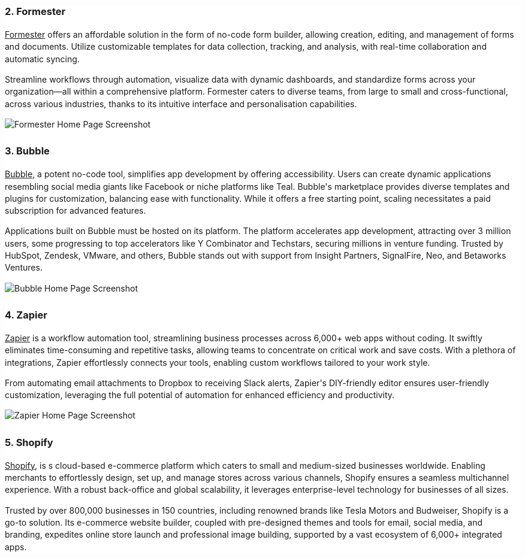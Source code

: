 ### **2. Formester**

[Formester](https://formester.com/) offers an affordable solution in the form of no-code form builder, allowing creation, editing, and management of forms and documents. Utilize customizable templates for data collection, tracking, and analysis, with real-time collaboration and automatic syncing. 

Streamline workflows through automation, visualize data with dynamic dashboards, and standardize forms across your organization—all within a comprehensive platform. Formester caters to diverse teams, from large to small and cross-functional, across various industries, thanks to its intuitive interface and personalisation capabilities.

![Formester Home Page Screenshot](/img/formester_screenshot.png "Formester Home Page Screenshot")

### **3. Bubble**

[Bubble](https://bubble.io/), a potent no-code tool, simplifies app development by offering accessibility. Users can create dynamic applications resembling social media giants like Facebook or niche platforms like Teal. Bubble's marketplace provides diverse templates and plugins for customization, balancing ease with functionality. While it offers a free starting point, scaling necessitates a paid subscription for advanced features.

Applications built on Bubble must be hosted on its platform. The platform accelerates app development, attracting over 3 million users, some progressing to top accelerators like Y Combinator and Techstars, securing millions in venture funding. Trusted by HubSpot, Zendesk, VMware, and others, Bubble stands out with support from Insight Partners, SignalFire, Neo, and Betaworks Ventures.

![Bubble Home Page Screenshot](/img/bubble_screenshot.png "Bubble Home Page Screenshot")

### **4. Zapier** 

[Zapier](https://zapier.com/) is a workflow automation tool, streamlining business processes across 6,000+ web apps without coding. It swiftly eliminates time-consuming and repetitive tasks, allowing teams to concentrate on critical work and save costs. With a plethora of integrations, Zapier effortlessly connects your tools, enabling custom workflows tailored to your work style.

From automating email attachments to Dropbox to receiving Slack alerts, Zapier's DIY-friendly editor ensures user-friendly customization, leveraging the full potential of automation for enhanced efficiency and productivity.

![Zapier Home Page Screenshot](/img/zapier_screenshot.png "Zapier Home Page Screenshot")

### **5. Shopify**

[Shopify](https://www.shopify.com/), is s cloud-based e-commerce platform which caters to small and medium-sized businesses worldwide. Enabling merchants to effortlessly design, set up, and manage stores across various channels, Shopify ensures a seamless multichannel experience. With a robust back-office and global scalability, it leverages enterprise-level technology for businesses of all sizes.

Trusted by over 800,000 businesses in 150 countries, including renowned brands like Tesla Motors and Budweiser, Shopify is a go-to solution. Its e-commerce website builder, coupled with pre-designed themes and tools for email, social media, and branding, expedites online store launch and professional image building, supported by a vast ecosystem of 6,000+ integrated apps.

